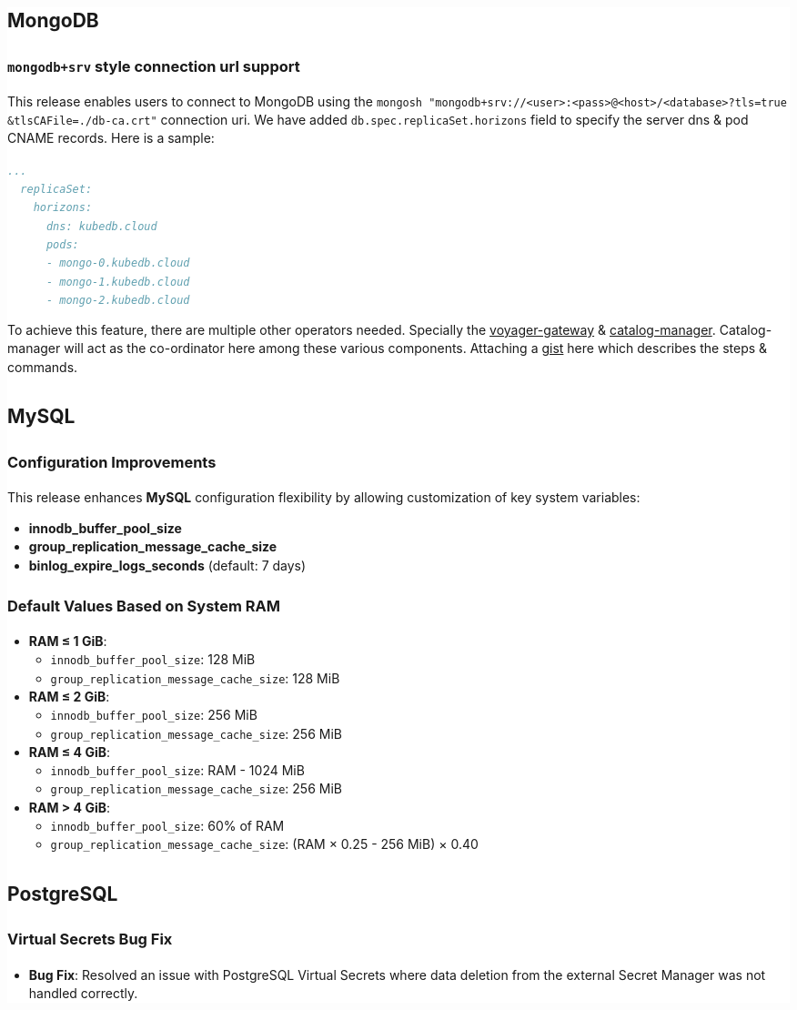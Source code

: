 ## MongoDB
### `mongodb+srv` style connection url support
This release enables users to connect to MongoDB using the `mongosh "mongodb+srv://<user>:<pass>@<host>/<database>?tls=true&tlsCAFile=./db-ca.crt"` connection uri. We have added `db.spec.replicaSet.horizons` field to specify the server dns & pod CNAME records. Here is a sample:

```yaml
...
  replicaSet:
    horizons:
      dns: kubedb.cloud
      pods:
      - mongo-0.kubedb.cloud
      - mongo-1.kubedb.cloud
      - mongo-2.kubedb.cloud
```

To achieve this feature, there are multiple other operators needed. Specially the [voyager-gateway](https://github.com/voyagermesh/installer/tree/v2025.4.30/charts/voyager-gateway) & [catalog-manager](https://github.com/appscode-cloud/installer/tree/release-v2025.4.30/charts/catalog-manager). Catalog-manager will act as the co-ordinator here among these various components. Attaching a [gist](https://gist.github.com/ArnobKumarSaha/affc2d5113442e19e516111c41338c51) here which describes the steps & commands. 

## MySQL 
### Configuration Improvements
This release enhances **MySQL** configuration flexibility by allowing customization of key system variables:
- **innodb_buffer_pool_size**
- **group_replication_message_cache_size**
- **binlog_expire_logs_seconds** (default: 7 days)

### Default Values Based on System RAM
- **RAM ≤ 1 GiB**:
  - `innodb_buffer_pool_size`: 128 MiB
  - `group_replication_message_cache_size`: 128 MiB
- **RAM ≤ 2 GiB**:
  - `innodb_buffer_pool_size`: 256 MiB
  - `group_replication_message_cache_size`: 256 MiB
- **RAM ≤ 4 GiB**:
  - `innodb_buffer_pool_size`: RAM - 1024 MiB
  - `group_replication_message_cache_size`: 256 MiB
- **RAM > 4 GiB**:
  - `innodb_buffer_pool_size`: 60% of RAM
  - `group_replication_message_cache_size`: (RAM × 0.25 - 256 MiB) × 0.40

## PostgreSQL
### Virtual Secrets Bug Fix
- **Bug Fix**: Resolved an issue with PostgreSQL Virtual Secrets where data deletion from the external Secret Manager was not handled correctly.
